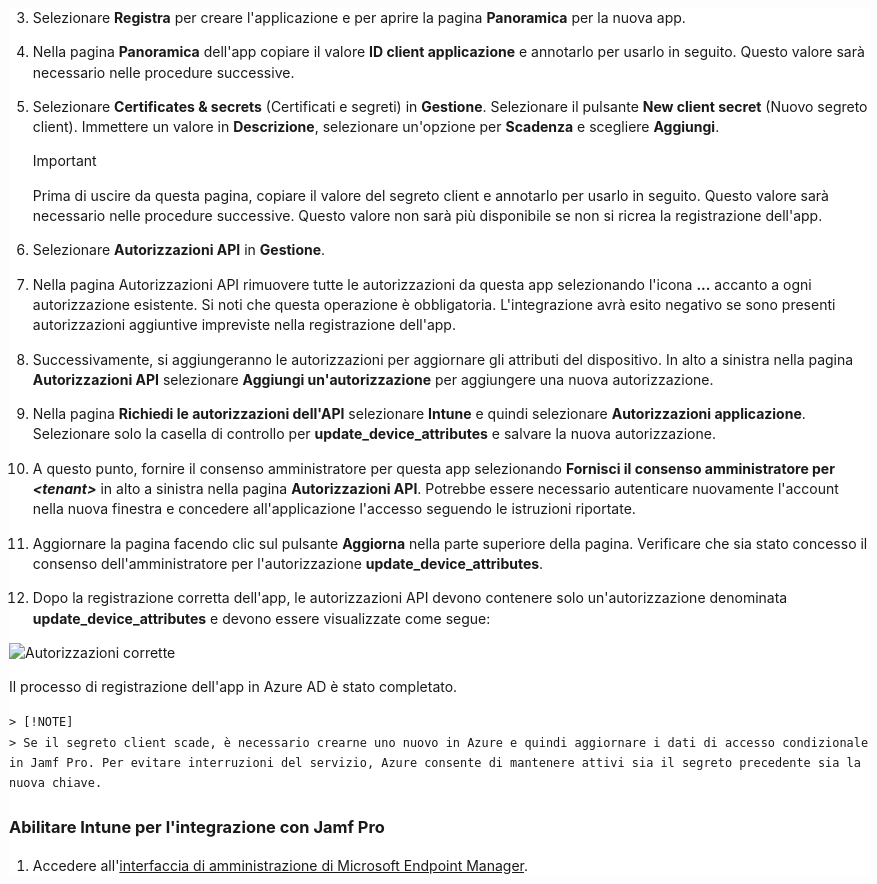 3. Selezionare **Registra** per creare l'applicazione e per aprire la pagina **Panoramica** per la nuova app.

4. Nella pagina **Panoramica** dell'app copiare il valore **ID client applicazione** e annotarlo per usarlo in seguito. Questo valore sarà necessario nelle procedure successive.

5. Selezionare **Certificates & secrets** (Certificati e segreti) in **Gestione**. Selezionare il pulsante **New client secret** (Nuovo segreto client). Immettere un valore in **Descrizione**, selezionare un'opzione per **Scadenza** e scegliere **Aggiungi**.

   > [!IMPORTANT]
   > Prima di uscire da questa pagina, copiare il valore del segreto client e annotarlo per usarlo in seguito. Questo valore sarà necessario nelle procedure successive. Questo valore non sarà più disponibile se non si ricrea la registrazione dell'app.

6. Selezionare **Autorizzazioni API** in **Gestione**. 

7. Nella pagina Autorizzazioni API rimuovere tutte le autorizzazioni da questa app selezionando l'icona **...** accanto a ogni autorizzazione esistente. Si noti che questa operazione è obbligatoria. L'integrazione avrà esito negativo se sono presenti autorizzazioni aggiuntive impreviste nella registrazione dell'app.

8. Successivamente, si aggiungeranno le autorizzazioni per aggiornare gli attributi del dispositivo. In alto a sinistra nella pagina **Autorizzazioni API** selezionare **Aggiungi un'autorizzazione** per aggiungere una nuova autorizzazione. 

9. Nella pagina **Richiedi le autorizzazioni dell'API** selezionare **Intune** e quindi selezionare **Autorizzazioni applicazione**. Selezionare solo la casella di controllo per **update_device_attributes** e salvare la nuova autorizzazione.

10. A questo punto, fornire il consenso amministratore per questa app selezionando **Fornisci il consenso amministratore per _\<tenant>_** in alto a sinistra nella pagina **Autorizzazioni API**. Potrebbe essere necessario autenticare nuovamente l'account nella nuova finestra e concedere all'applicazione l'accesso seguendo le istruzioni riportate.  

11. Aggiornare la pagina facendo clic sul pulsante **Aggiorna** nella parte superiore della pagina. Verificare che sia stato concesso il consenso dell'amministratore per l'autorizzazione **update_device_attributes**. 

12. Dopo la registrazione corretta dell'app, le autorizzazioni API devono contenere solo un'autorizzazione denominata **update_device_attributes** e devono essere visualizzate come segue:

   ![Autorizzazioni corrette](./media/conditional-access-integrate-jamf/sucessfull-app-registration.png)

   Il processo di registrazione dell'app in Azure AD è stato completato.

    > [!NOTE]
    > Se il segreto client scade, è necessario crearne uno nuovo in Azure e quindi aggiornare i dati di accesso condizionale in Jamf Pro. Per evitare interruzioni del servizio, Azure consente di mantenere attivi sia il segreto precedente sia la nuova chiave.

### <a name="enable-intune-to-integrate-with-jamf-pro"></a>Abilitare Intune per l'integrazione con Jamf Pro

1. Accedere all'[interfaccia di amministrazione di Microsoft Endpoint Manager](https://go.microsoft.com/fwlink/?linkid=2109431).
